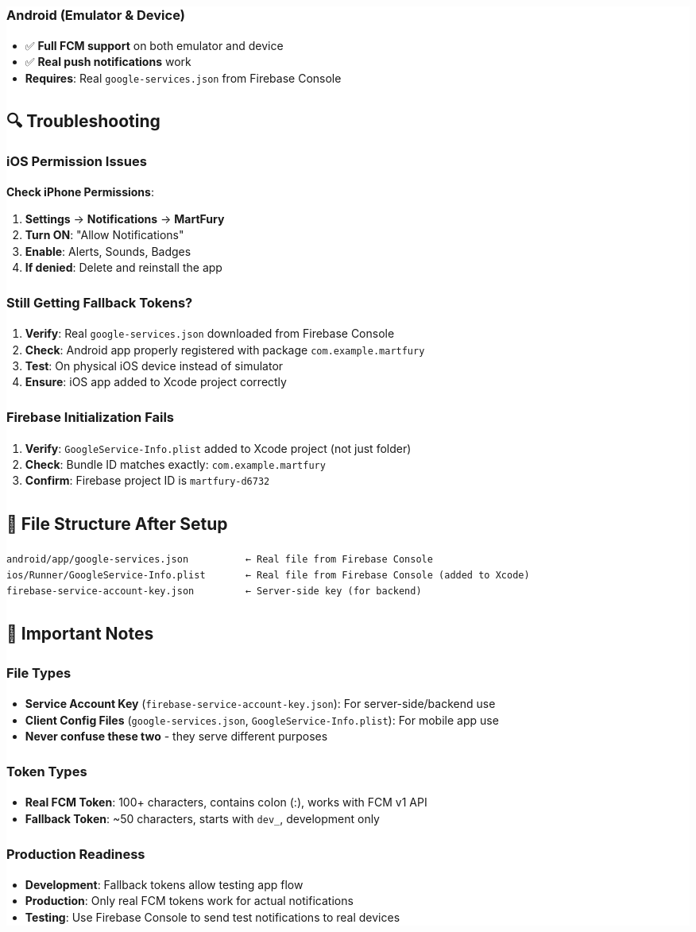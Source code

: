 ### Android (Emulator & Device)
- ✅ **Full FCM support** on both emulator and device
- ✅ **Real push notifications** work
- **Requires**: Real `google-services.json` from Firebase Console

## 🔍 Troubleshooting

### iOS Permission Issues
**Check iPhone Permissions**:
1. **Settings** → **Notifications** → **MartFury**
2. **Turn ON**: "Allow Notifications"
3. **Enable**: Alerts, Sounds, Badges
4. **If denied**: Delete and reinstall the app

### Still Getting Fallback Tokens?
1. **Verify**: Real `google-services.json` downloaded from Firebase Console
2. **Check**: Android app properly registered with package `com.example.martfury`
3. **Test**: On physical iOS device instead of simulator
4. **Ensure**: iOS app added to Xcode project correctly

### Firebase Initialization Fails
1. **Verify**: `GoogleService-Info.plist` added to Xcode project (not just folder)
2. **Check**: Bundle ID matches exactly: `com.example.martfury`
3. **Confirm**: Firebase project ID is `martfury-d6732`

## 📁 File Structure After Setup
```
android/app/google-services.json          ← Real file from Firebase Console
ios/Runner/GoogleService-Info.plist       ← Real file from Firebase Console (added to Xcode)
firebase-service-account-key.json         ← Server-side key (for backend)
```

## 🔑 Important Notes

### File Types
- **Service Account Key** (`firebase-service-account-key.json`): For server-side/backend use
- **Client Config Files** (`google-services.json`, `GoogleService-Info.plist`): For mobile app use
- **Never confuse these two** - they serve different purposes

### Token Types
- **Real FCM Token**: 100+ characters, contains colon (:), works with FCM v1 API
- **Fallback Token**: ~50 characters, starts with `dev_`, development only

### Production Readiness
- **Development**: Fallback tokens allow testing app flow
- **Production**: Only real FCM tokens work for actual notifications
- **Testing**: Use Firebase Console to send test notifications to real devices
